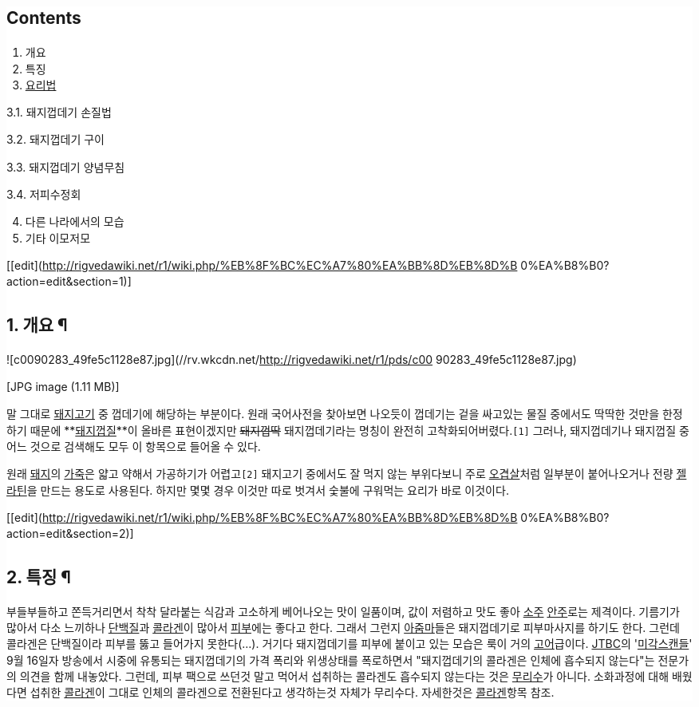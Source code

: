 ## Contents

    

1. 개요 
2. 특징 
3. [요리법](%EC%9A%94%EB%A6%AC%EB%B2%95.md)
    

3.1. 돼지껍데기 손질법

3.2. 돼지껍데기 구이

3.3. 돼지껍데기 양념무침

3.4. 저피수정회

4. 다른 나라에서의 모습 
5. 기타 이모저모 

[[edit](http://rigvedawiki.net/r1/wiki.php/%EB%8F%BC%EC%A7%80%EA%BB%8D%EB%8D%B
0%EA%B8%B0?action=edit&section=1)]

## 1. 개요 ¶

![c0090283_49fe5c1128e87.jpg](//rv.wkcdn.net/http://rigvedawiki.net/r1/pds/c00
90283_49fe5c1128e87.jpg)

[JPG image (1.11 MB)]

  

말 그대로 [돼지고기](%EB%8F%BC%EC%A7%80%EA%B3%A0%EA%B8%B0.md) 중 껍데기에 해당하는 부분이다. 원래
국어사전을 찾아보면 나오듯이 껍데기는 겉을 싸고있는 물질 중에서도 딱딱한 것만을 한정하기 때문에
**[돼지껍질](%EB%8F%BC%EC%A7%80%EA%BB%8D%EC%A7%88.md)**이 올바른 표현이겠지만
<del>돼지껍딱</del> 돼지껍데기라는 명칭이 완전히 고착화되어버렸다.`[1]` 그러나, 돼지껍데기나 돼지껍질 중 어느 것으로 검색해도
모두 이 항목으로 들어올 수 있다.

  

원래 [돼지](%EB%8F%BC%EC%A7%80.md)의 [가죽](%EA%B0%80%EC%A3%BD.md)은 얇고 약해서
가공하기가 어렵고`[2]` 돼지고기 중에서도 잘 먹지 않는 부위다보니 주로
[오겹살](%EC%98%A4%EA%B2%B9%EC%82%B4.md)처럼 일부분이 붙어나오거나 전량
[젤라틴](%EC%A0%A4%EB%9D%BC%ED%8B%B4.md)을 만드는 용도로 사용된다. 하지만 몇몇 경우 이것만 따로 벗겨서
숯불에 구워먹는 요리가 바로 이것이다.

  

[[edit](http://rigvedawiki.net/r1/wiki.php/%EB%8F%BC%EC%A7%80%EA%BB%8D%EB%8D%B
0%EA%B8%B0?action=edit&section=2)]

## 2. 특징 ¶

부들부들하고 쫀득거리면서 착착 달라붙는 식감과 고소하게 베어나오는 맛이 일품이며, 값이 저렴하고 맛도 좋아
[소주](%EC%86%8C%EC%A3%BC.md) [안주](%EC%95%88%EC%A3%BC.md)로는 제격이다. 기름기가 많아서
다소 느끼하나 [단백질](%EB%8B%A8%EB%B0%B1%EC%A7%88.md)과
[콜라겐](%EC%BD%9C%EB%9D%BC%EA%B2%90.md)이 많아서 [피부](%ED%94%BC%EB%B6%80.md)에는
좋다고 한다. 그래서 그런지 [아줌마](%EC%95%84%EC%A4%8C%EB%A7%88.md)들은 돼지껍데기로 피부마사지를 하기도
한다. 그런데 콜라겐은 단백질이라 피부를 뚫고 들어가지 못한다(…). 거기다 돼지껍데기를 피부에 붙이고 있는 모습은 룩이 거의
[고어](%EA%B3%A0%EC%96%B4.md)급이다. [JTBC](JTBC.md)의
'[미각스캔들](%EB%AF%B8%EA%B0%81%EC%8A%A4%EC%BA%94%EB%93%A4.md)' 9월 16일자 방송에서
시중에 유통되는 돼지껍데기의 가격 폭리와 위생상태를 폭로하면서 "돼지껍데기의 콜라겐은 인체에 흡수되지 않는다"는 전문가의 의견을 함께
내놓았다. 그런데, 피부 팩으로 쓰던것 말고 먹어서 섭취하는 콜라겐도 흡수되지 않는다는 것은
[무리수](%EB%AC%B4%EB%A6%AC%EC%88%98.md)가 아니다. 소화과정에 대해 배웠다면 섭취한
[콜라겐](%EC%BD%9C%EB%9D%BC%EA%B2%90.md)이 그대로 인체의 콜라겐으로 전환된다고 생각하는것 자체가 무리수다.
자세한것은 [콜라겐](%EC%BD%9C%EB%9D%BC%EA%B2%90.md)항목 참조.
